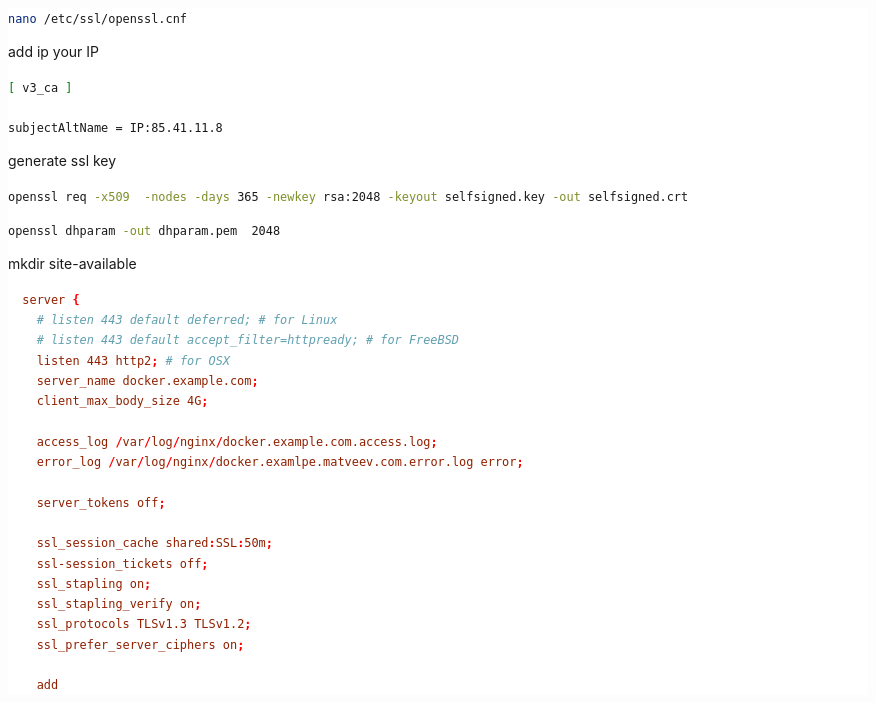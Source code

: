 ```bash
nano /etc/ssl/openssl.cnf
```

add ip your IP
```bash
[ v3_ca ] 

subjectAltName = IP:85.41.11.8
```

generate ssl key

```bash
openssl req -x509  -nodes -days 365 -newkey rsa:2048 -keyout selfsigned.key -out selfsigned.crt
```

```bash
openssl dhparam -out dhparam.pem  2048
```

mkdir site-available

```conf
  server {
    # listen 443 default deferred; # for Linux
    # listen 443 default accept_filter=httpready; # for FreeBSD
    listen 443 http2; # for OSX
    server_name docker.example.com;
    client_max_body_size 4G;
    
    access_log /var/log/nginx/docker.example.com.access.log;
    error_log /var/log/nginx/docker.examlpe.matveev.com.error.log error;

    server_tokens off;

    ssl_session_cache shared:SSL:50m;
    ssl-session_tickets off;
    ssl_stapling on;
    ssl_stapling_verify on;
    ssl_protocols TLSv1.3 TLSv1.2;
    ssl_prefer_server_ciphers on;

    add